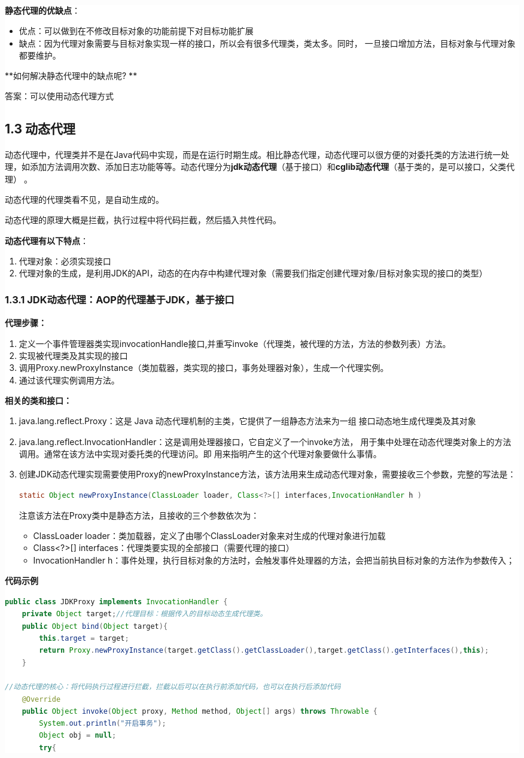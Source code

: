 **静态代理的优缺点**：

+ 优点：可以做到在不修改⽬标对象的功能前提下对⽬标功能扩展
+ 缺点：因为代理对象需要与⽬标对象实现⼀样的接⼝，所以会有很多代理类，类太多。同时， ⼀旦接⼝增加⽅法，⽬标对象与代理对象都要维护。

**如何解决静态代理中的缺点呢? **

答案：可以使⽤动态代理⽅式





## 1.3 动态代理

动态代理中，代理类并不是在Java代码中实现，⽽是在运⾏时期⽣成。相⽐静态代理，动态代理可以很⽅便的对委托类的⽅法进⾏统⼀处理，如添加⽅法调⽤次数、添加⽇志功能等等。动态代理分为**jdk动态代理**（基于接⼝）和**cglib动态代理**（基于类的，是可以接⼝，⽗类代理） 。

动态代理的代理类看不⻅，是⾃动⽣成的。

动态代理的原理大概是拦截，执⾏过程中将代码拦截，然后插⼊共性代码。

**动态代理有以下特点**：

1. 代理对象：必须实现接⼝ 
2. 代理对象的⽣成，是利⽤JDK的API，动态的在内存中构建代理对象（需要我们指定创建代理对象/⽬标对象实现的接⼝的类型）



### 1.3.1 JDK动态代理：AOP的代理基于JDK，基于接⼝

**代理步骤：**

1. 定义一个事件管理器类实现invocationHandle接口,并重写invoke（代理类，被代理的方法，方法的参数列表）方法。
2. 实现被代理类及其实现的接口
3. 调用Proxy.newProxyInstance（类加载器，类实现的接口，事务处理器对象），生成一个代理实例。 
4. 通过该代理实例调用方法。 

**相关的类和接⼝：** 

1. java.lang.reﬂect.Proxy：这是 Java 动态代理机制的主类，它提供了⼀组静态⽅法来为⼀组 接⼝动态地⽣成代理类及其对象 

2. java.lang.reﬂect.InvocationHandler：这是调⽤处理器接⼝，它⾃定义了⼀个invoke⽅法， ⽤于集中处理在动态代理类对象上的⽅法调⽤。通常在该⽅法中实现对委托类的代理访问。即 ⽤来指明产⽣的这个代理对象要做什么事情。 

3. 创建JDK动态代理实现需要使⽤Proxy的newProxyInstance⽅法，该⽅法⽤来⽣成动态代理对象，需要接收三个参数，完整的写法是：

   ```java
   static Object newProxyInstance(ClassLoader loader, Class<?>[] interfaces,InvocationHandler h ) 
   ```

   注意该⽅法在Proxy类中是静态⽅法，且接收的三个参数依次为：

   + ClassLoader loader：类加载器，定义了由哪个ClassLoader对象来对⽣成的代理对象进⾏加载 
   + Class<?>[] interfaces：代理类要实现的全部接⼝（需要代理的接⼝）
   + InvocationHandler h：事件处理，执⾏⽬标对象的⽅法时，会触发事件处理器的⽅法，会把当前执⽬标对象的⽅法作为参数传⼊；

**代码示例**

```java
public class JDKProxy implements InvocationHandler {
    private Object target;//代理目标：根据传入的目标动态生成代理类。
    public Object bind(Object target){
        this.target = target;
        return Proxy.newProxyInstance(target.getClass().getClassLoader(),target.getClass().getInterfaces(),this);
    }

//动态代理的核心：将代码执行过程进行拦截，拦截以后可以在执行前添加代码，也可以在执行后添加代码
    @Override
    public Object invoke(Object proxy, Method method, Object[] args) throws Throwable {
        System.out.println("开启事务");
        Object obj = null;
        try{
```